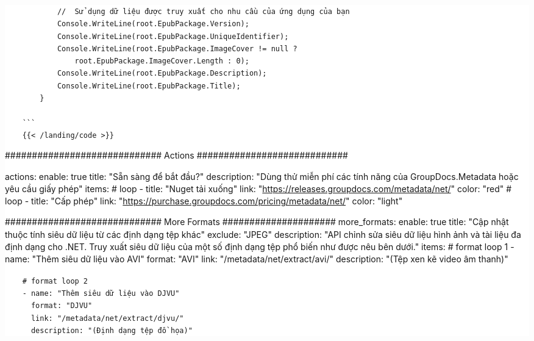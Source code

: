                //  Sử dụng dữ liệu được truy xuất cho nhu cầu của ứng dụng của bạn
                Console.WriteLine(root.EpubPackage.Version);
                Console.WriteLine(root.EpubPackage.UniqueIdentifier);
                Console.WriteLine(root.EpubPackage.ImageCover != null ? 
                    root.EpubPackage.ImageCover.Length : 0);
                Console.WriteLine(root.EpubPackage.Description);
                Console.WriteLine(root.EpubPackage.Title);
            }

        ```
        {{< /landing/code >}}


############################# Actions ############################

actions:
  enable: true
  title: "Sẵn sàng để bắt đầu?"
  description: "Dùng thử miễn phí các tính năng của GroupDocs.Metadata hoặc yêu cầu giấy phép"
  items:
    #  loop
    - title: "Nuget tải xuống"
      link: "https://releases.groupdocs.com/metadata/net/"
      color: "red"
        #  loop
    - title: "Cấp phép"
      link: "https://purchase.groupdocs.com/pricing/metadata/net/"
      color: "light"


############################# More Formats #####################
more_formats:
    enable: true
    title: "Cập nhật thuộc tính siêu dữ liệu từ các định dạng tệp khác"
    exclude: "JPEG"
    description: "API chỉnh sửa siêu dữ liệu hình ảnh và tài liệu đa định dạng cho .NET. Truy xuất siêu dữ liệu của một số định dạng tệp phổ biến như được nêu bên dưới."
    items: 
        # format loop 1
        - name: "Thêm siêu dữ liệu vào AVI"
          format: "AVI"
          link: "/metadata/net/extract/avi/"
          description: "(Tệp xen kẽ video âm thanh)"
          
        # format loop 2
        - name: "Thêm siêu dữ liệu vào DJVU"
          format: "DJVU"
          link: "/metadata/net/extract/djvu/"
          description: "(Định dạng tệp đồ họa)"
          